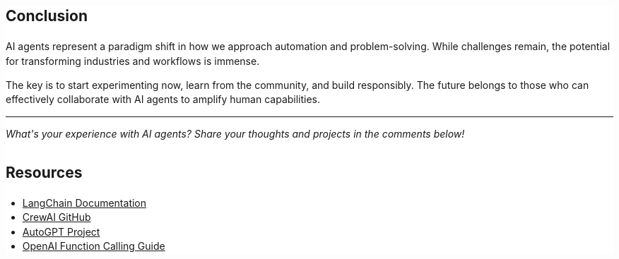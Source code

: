 ## Conclusion

AI agents represent a paradigm shift in how we approach automation and problem-solving. While challenges remain, the potential for transforming industries and workflows is immense.

The key is to start experimenting now, learn from the community, and build responsibly. The future belongs to those who can effectively collaborate with AI agents to amplify human capabilities.

---

*What's your experience with AI agents? Share your thoughts and projects in the comments below!*

## Resources

- [LangChain Documentation](https://docs.langchain.com/)
- [CrewAI GitHub](https://github.com/joaomdmoura/crewAI)
- [AutoGPT Project](https://github.com/Significant-Gravitas/AutoGPT)
- [OpenAI Function Calling Guide](https://platform.openai.com/docs/guides/function-calling)
